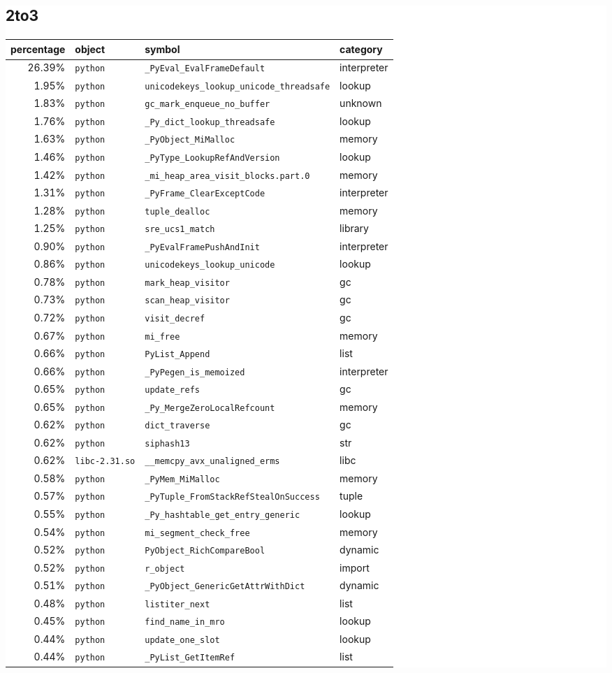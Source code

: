 
## 2to3

| percentage | object | symbol | category |
| ---: | :--- | :--- | :--- |
| 26.39% | `python` | `_PyEval_EvalFrameDefault` | interpreter |
| 1.95% | `python` | `unicodekeys_lookup_unicode_threadsafe` | lookup |
| 1.83% | `python` | `gc_mark_enqueue_no_buffer` | unknown |
| 1.76% | `python` | `_Py_dict_lookup_threadsafe` | lookup |
| 1.63% | `python` | `_PyObject_MiMalloc` | memory |
| 1.46% | `python` | `_PyType_LookupRefAndVersion` | lookup |
| 1.42% | `python` | `_mi_heap_area_visit_blocks.part.0` | memory |
| 1.31% | `python` | `_PyFrame_ClearExceptCode` | interpreter |
| 1.28% | `python` | `tuple_dealloc` | memory |
| 1.25% | `python` | `sre_ucs1_match` | library |
| 0.90% | `python` | `_PyEvalFramePushAndInit` | interpreter |
| 0.86% | `python` | `unicodekeys_lookup_unicode` | lookup |
| 0.78% | `python` | `mark_heap_visitor` | gc |
| 0.73% | `python` | `scan_heap_visitor` | gc |
| 0.72% | `python` | `visit_decref` | gc |
| 0.67% | `python` | `mi_free` | memory |
| 0.66% | `python` | `PyList_Append` | list |
| 0.66% | `python` | `_PyPegen_is_memoized` | interpreter |
| 0.65% | `python` | `update_refs` | gc |
| 0.65% | `python` | `_Py_MergeZeroLocalRefcount` | memory |
| 0.62% | `python` | `dict_traverse` | gc |
| 0.62% | `python` | `siphash13` | str |
| 0.62% | `libc-2.31.so` | `__memcpy_avx_unaligned_erms` | libc |
| 0.58% | `python` | `_PyMem_MiMalloc` | memory |
| 0.57% | `python` | `_PyTuple_FromStackRefStealOnSuccess` | tuple |
| 0.55% | `python` | `_Py_hashtable_get_entry_generic` | lookup |
| 0.54% | `python` | `mi_segment_check_free` | memory |
| 0.52% | `python` | `PyObject_RichCompareBool` | dynamic |
| 0.52% | `python` | `r_object` | import |
| 0.51% | `python` | `_PyObject_GenericGetAttrWithDict` | dynamic |
| 0.48% | `python` | `listiter_next` | list |
| 0.45% | `python` | `find_name_in_mro` | lookup |
| 0.44% | `python` | `update_one_slot` | lookup |
| 0.44% | `python` | `_PyList_GetItemRef` | list |